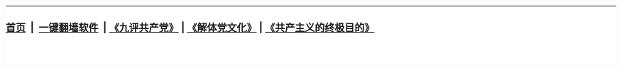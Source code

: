 
------------------------
#### [首页](https://github.com/gfw-breaker/banned-news3/blob/master/README.md) &nbsp;|&nbsp; [一键翻墙软件](https://github.com/gfw-breaker/nogfw/blob/master/README.md) &nbsp;| [《九评共产党》](https://github.com/gfw-breaker/9ping.md/blob/master/README.md#九评之一评共产党是什么) | [《解体党文化》](https://github.com/gfw-breaker/jtdwh.md/blob/master/README.md) | [《共产主义的终极目的》](https://github.com/gfw-breaker/gczydzjmd.md/blob/master/README.md)


<img src='http://gfw-breaker.win/banned-news3/pages/nsc412/n13769381.md' width='0px' height='0px'/>